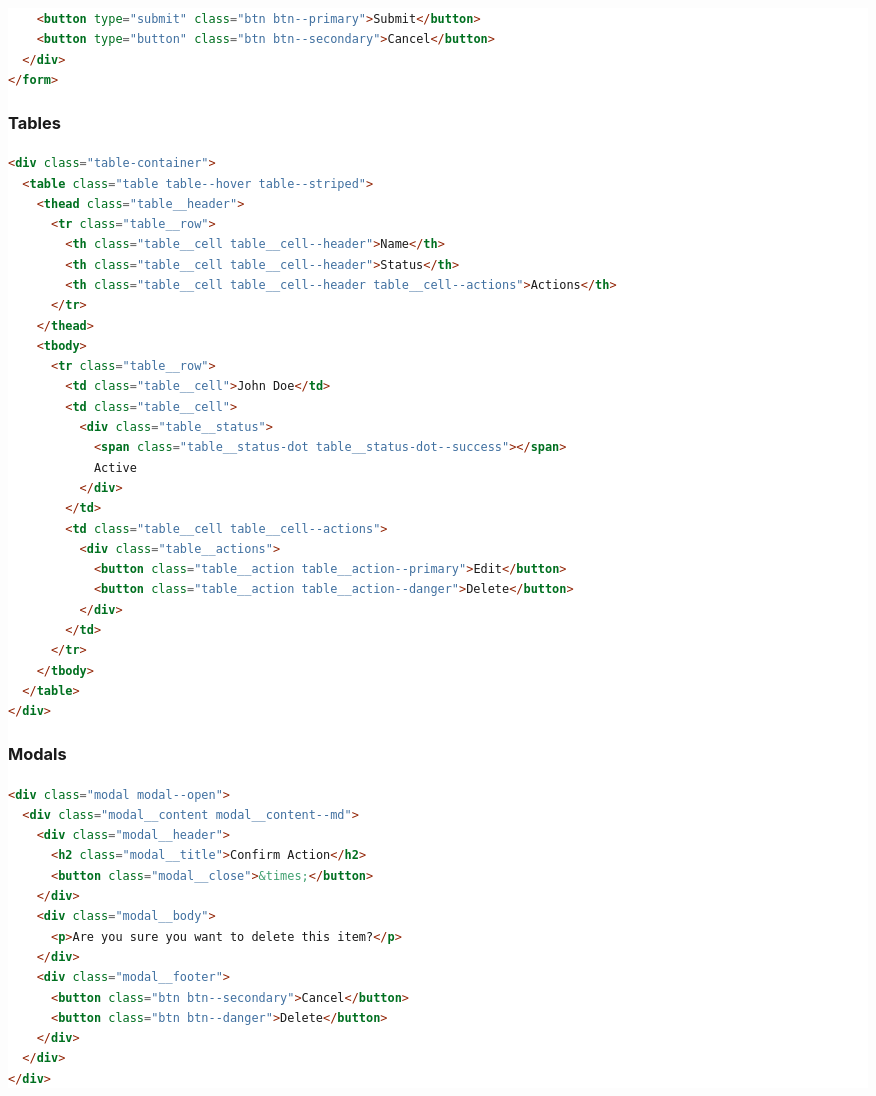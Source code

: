 ```html
    <button type="submit" class="btn btn--primary">Submit</button>
    <button type="button" class="btn btn--secondary">Cancel</button>
  </div>
</form>
```

### Tables

```html
<div class="table-container">
  <table class="table table--hover table--striped">
    <thead class="table__header">
      <tr class="table__row">
        <th class="table__cell table__cell--header">Name</th>
        <th class="table__cell table__cell--header">Status</th>
        <th class="table__cell table__cell--header table__cell--actions">Actions</th>
      </tr>
    </thead>
    <tbody>
      <tr class="table__row">
        <td class="table__cell">John Doe</td>
        <td class="table__cell">
          <div class="table__status">
            <span class="table__status-dot table__status-dot--success"></span>
            Active
          </div>
        </td>
        <td class="table__cell table__cell--actions">
          <div class="table__actions">
            <button class="table__action table__action--primary">Edit</button>
            <button class="table__action table__action--danger">Delete</button>
          </div>
        </td>
      </tr>
    </tbody>
  </table>
</div>
```

### Modals

```html
<div class="modal modal--open">
  <div class="modal__content modal__content--md">
    <div class="modal__header">
      <h2 class="modal__title">Confirm Action</h2>
      <button class="modal__close">&times;</button>
    </div>
    <div class="modal__body">
      <p>Are you sure you want to delete this item?</p>
    </div>
    <div class="modal__footer">
      <button class="btn btn--secondary">Cancel</button>
      <button class="btn btn--danger">Delete</button>
    </div>
  </div>
</div>
```
